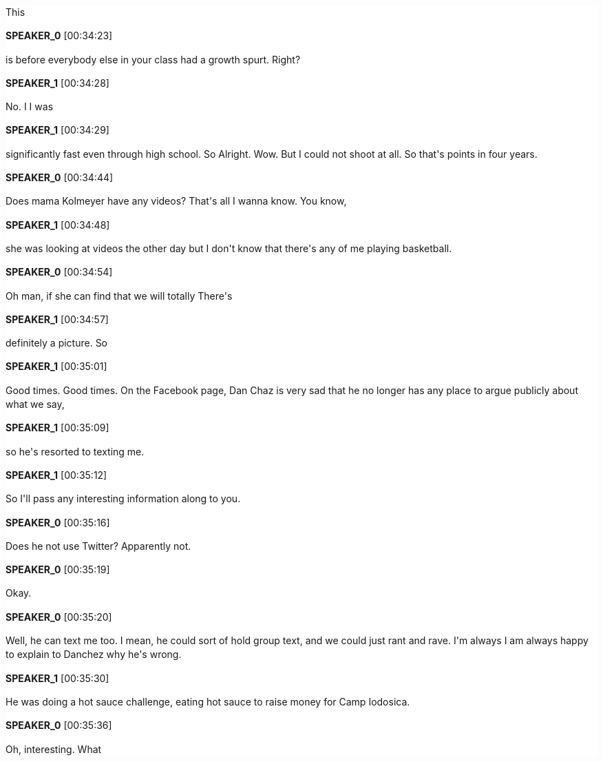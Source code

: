This

**SPEAKER_0** [00:34:23]

is before everybody else in your class had a growth spurt. Right?

**SPEAKER_1** [00:34:28]

No. I I was

**SPEAKER_1** [00:34:29]

significantly fast even through high school. So Alright. Wow. But I could not shoot at all. So that's points in four years.

**SPEAKER_0** [00:34:44]

Does mama Kolmeyer have any videos? That's all I wanna know. You know,

**SPEAKER_1** [00:34:48]

she was looking at videos the other day but I don't know that there's any of me playing basketball.

**SPEAKER_0** [00:34:54]

Oh man, if she can find that we will totally There's

**SPEAKER_1** [00:34:57]

definitely a picture. So

**SPEAKER_1** [00:35:01]

Good times. Good times. On the Facebook page, Dan Chaz is very sad that he no longer has any place to argue publicly about what we say,

**SPEAKER_1** [00:35:09]

so he's resorted to texting me.

**SPEAKER_1** [00:35:12]

So I'll pass any interesting information along to you.

**SPEAKER_0** [00:35:16]

Does he not use Twitter? Apparently not.

**SPEAKER_0** [00:35:19]

Okay.

**SPEAKER_0** [00:35:20]

Well, he can text me too. I mean, he could sort of hold group text, and we could just rant and rave. I'm always I am always happy to explain to Danchez why he's wrong.

**SPEAKER_1** [00:35:30]

He was doing a hot sauce challenge, eating hot sauce to raise money for Camp Iodosica.

**SPEAKER_0** [00:35:36]

Oh, interesting. What
